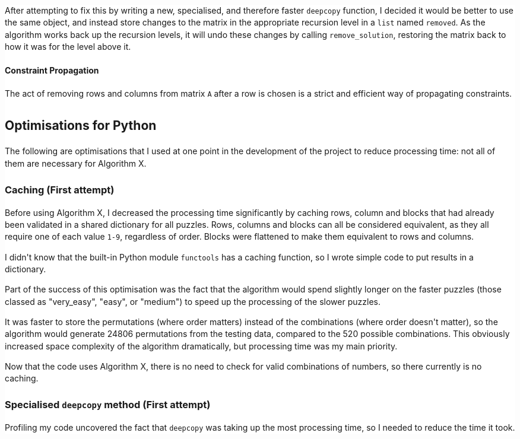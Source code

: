 After attempting to fix this by writing a new, specialised, and therefore faster `deepcopy`
function, I decided it would be better to use the same object, and instead store changes to the matrix in the
appropriate recursion level in a `list` named `removed`. As the algorithm works back up the recursion levels, it will
undo these changes by calling `remove_solution`, restoring the matrix back to how it was for the level above it.

#### Constraint Propagation

The act of removing rows and columns from matrix `A` after a row is chosen is a strict and efficient way of propagating
constraints.

## Optimisations for Python
The following are optimisations that I used at one point in the development of the project to reduce processing time: not all of them are necessary
for Algorithm X.

### Caching (First attempt)
Before using Algorithm X, I decreased the processing time significantly by caching rows, column and blocks that had
already been validated in a shared dictionary for all puzzles. Rows, columns and blocks can all be considered
equivalent, as they all require one of each value `1-9`, regardless of order. Blocks were flattened to make them
equivalent to rows and columns.

I didn't know that the built-in Python module `functools` has a caching function, so I wrote simple code to put results
in a dictionary.

Part of the success of this optimisation was the fact that the algorithm would spend slightly longer on the faster
puzzles (those classed as "very_easy", "easy", or "medium") to speed up the processing of the slower puzzles.

It was faster to store the permutations (where order matters) instead of the combinations (where order doesn't matter),
so the algorithm would generate 24806 permutations from the testing data, compared to the 520 possible combinations.
This obviously increased space complexity of the algorithm dramatically, but processing time was my main priority.

Now that the code uses Algorithm X, there is no need to check for valid combinations of numbers, so there currently is
no caching.

### Specialised `deepcopy` method (First attempt)

Profiling my code uncovered the fact that `deepcopy` was taking up the most processing time, so I needed to reduce the
time it took.
